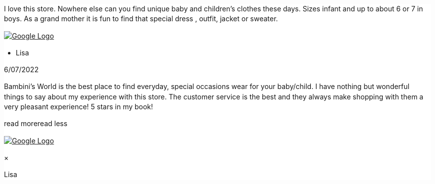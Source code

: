 








I love this store. Nowhere else can you find unique baby and children’s clothes these days. Sizes infant and up to about 6 or 7 in boys. As a grand mother it is fun to find that special dress , outfit, jacket or sweater.






[![Google Logo](https://bambinisworld.com/wp-content/plugins/wp-review-slider-pro-premium/public/partials/imgs/google_small_icon.svg)](https://www.google.com/maps/contrib/104418510613541960599/place/ChIJRSgIEyKoxokRO5o4MJeQG9Y)

- Lisa







6/07/2022











Bambini’s World is the best place to find everyday, special occasions wear for your baby/child. I have nothing but wonderful things to say about my experience with this store. The customer service is the best and they always make shopping with them a very pleasant experience! 5 stars in my book!



read moreread less







[![Google Logo](https://bambinisworld.com/wp-content/plugins/wp-review-slider-pro-premium/public/partials/imgs/google_small_icon.svg)](https://www.google.com/maps/contrib/116821160527983628573/place/ChIJRSgIEyKoxokRO5o4MJeQG9Y)









×









Lisa

